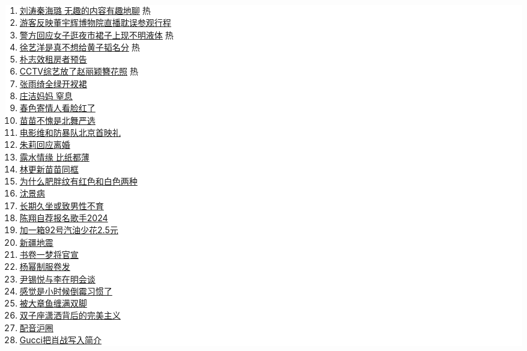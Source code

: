 1. [刘涛秦海璐 无趣的内容有趣地聊](https://s.weibo.com//weibo?q=%E5%88%98%E6%B6%9B%E7%A7%A6%E6%B5%B7%E7%92%90%20%E6%97%A0%E8%B6%A3%E7%9A%84%E5%86%85%E5%AE%B9%E6%9C%89%E8%B6%A3%E5%9C%B0%E8%81%8A&t=31&band_rank=6&Refer=top)
   热
1. [游客反映董宇辉博物院直播耽误参观行程](https://s.weibo.com//weibo?q=%23%E6%B8%B8%E5%AE%A2%E5%8F%8D%E6%98%A0%E8%91%A3%E5%AE%87%E8%BE%89%E5%8D%9A%E7%89%A9%E9%99%A2%E7%9B%B4%E6%92%AD%E8%80%BD%E8%AF%AF%E5%8F%82%E8%A7%82%E8%A1%8C%E7%A8%8B%23&t=31&band_rank=8&Refer=top)
1. [警方回应女子逛夜市裙子上现不明液体](https://s.weibo.com//weibo?q=%23%E8%AD%A6%E6%96%B9%E5%9B%9E%E5%BA%94%E5%A5%B3%E5%AD%90%E9%80%9B%E5%A4%9C%E5%B8%82%E8%A3%99%E5%AD%90%E4%B8%8A%E7%8E%B0%E4%B8%8D%E6%98%8E%E6%B6%B2%E4%BD%93%23&t=31&band_rank=11&Refer=top)
   热
1. [徐艺洋是真不想给黄子韬名分](https://s.weibo.com//weibo?q=%E5%BE%90%E8%89%BA%E6%B4%8B%E6%98%AF%E7%9C%9F%E4%B8%8D%E6%83%B3%E7%BB%99%E9%BB%84%E5%AD%90%E9%9F%AC%E5%90%8D%E5%88%86&t=31&band_rank=12&Refer=top)
   热
1. [朴志效租房者预告](https://s.weibo.com//weibo?q=%E6%9C%B4%E5%BF%97%E6%95%88%E7%A7%9F%E6%88%BF%E8%80%85%E9%A2%84%E5%91%8A&t=31&band_rank=17&Refer=top)
1. [CCTV综艺放了赵丽颖簪花照](https://s.weibo.com//weibo?q=%23CCTV%E7%BB%BC%E8%89%BA%E6%94%BE%E4%BA%86%E8%B5%B5%E4%B8%BD%E9%A2%96%E7%B0%AA%E8%8A%B1%E7%85%A7%23&t=31&band_rank=18&Refer=top)
   热
1. [张雨绮全绿开衩裙](https://s.weibo.com//weibo?q=%23%E5%BC%A0%E9%9B%A8%E7%BB%AE%E5%85%A8%E7%BB%BF%E5%BC%80%E8%A1%A9%E8%A3%99%23&t=31&band_rank=19&Refer=top)
1. [庄洁妈妈 窒息](https://s.weibo.com//weibo?q=%E5%BA%84%E6%B4%81%E5%A6%88%E5%A6%88%20%E7%AA%92%E6%81%AF&t=31&band_rank=20&Refer=top)
1. [春色寄情人看脸红了](https://s.weibo.com//weibo?q=%23%E6%98%A5%E8%89%B2%E5%AF%84%E6%83%85%E4%BA%BA%E7%9C%8B%E8%84%B8%E7%BA%A2%E4%BA%86%23&t=31&band_rank=24&Refer=top)
1. [苗苗不愧是北舞严选](https://s.weibo.com//weibo?q=%23%E8%8B%97%E8%8B%97%E4%B8%8D%E6%84%A7%E6%98%AF%E5%8C%97%E8%88%9E%E4%B8%A5%E9%80%89%23&t=31&band_rank=26&Refer=top)
1. [电影维和防暴队北京首映礼](https://s.weibo.com//weibo?q=%23%E7%94%B5%E5%BD%B1%E7%BB%B4%E5%92%8C%E9%98%B2%E6%9A%B4%E9%98%9F%E5%8C%97%E4%BA%AC%E9%A6%96%E6%98%A0%E7%A4%BC%23&t=31&band_rank=27&Refer=top)
1. [朱莉回应离婚](https://s.weibo.com//weibo?q=%23%E6%9C%B1%E8%8E%89%E5%9B%9E%E5%BA%94%E7%A6%BB%E5%A9%9A%23&t=31&band_rank=28&Refer=top)
1. [露水情缘 比纸都薄](https://s.weibo.com//weibo?q=%E9%9C%B2%E6%B0%B4%E6%83%85%E7%BC%98%20%E6%AF%94%E7%BA%B8%E9%83%BD%E8%96%84&t=31&band_rank=29&Refer=top)
1. [林更新苗苗同框](https://s.weibo.com//weibo?q=%23%E6%9E%97%E6%9B%B4%E6%96%B0%E8%8B%97%E8%8B%97%E5%90%8C%E6%A1%86%23&t=31&band_rank=31&Refer=top)
1. [为什么肥胖纹有红色和白色两种](https://s.weibo.com//weibo?q=%23%E4%B8%BA%E4%BB%80%E4%B9%88%E8%82%A5%E8%83%96%E7%BA%B9%E6%9C%89%E7%BA%A2%E8%89%B2%E5%92%8C%E7%99%BD%E8%89%B2%E4%B8%A4%E7%A7%8D%23&t=31&band_rank=32&Refer=top)
1. [沈景病](https://s.weibo.com//weibo?q=%E6%B2%88%E6%99%AF%E7%97%85&t=31&band_rank=33&Refer=top)
1. [长期久坐或致男性不育](https://s.weibo.com//weibo?q=%23%E9%95%BF%E6%9C%9F%E4%B9%85%E5%9D%90%E6%88%96%E8%87%B4%E7%94%B7%E6%80%A7%E4%B8%8D%E8%82%B2%23&t=31&band_rank=34&Refer=top)
1. [陈翔自荐报名歌手2024](https://s.weibo.com//weibo?q=%23%E9%99%88%E7%BF%94%E8%87%AA%E8%8D%90%E6%8A%A5%E5%90%8D%E6%AD%8C%E6%89%8B2024%23&t=31&band_rank=36&Refer=top)
1. [加一箱92号汽油少花2.5元](https://s.weibo.com//weibo?q=%23%E5%8A%A0%E4%B8%80%E7%AE%B192%E5%8F%B7%E6%B1%BD%E6%B2%B9%E5%B0%91%E8%8A%B12.5%E5%85%83%23&t=31&band_rank=37&Refer=top)
1. [新疆地震](https://s.weibo.com//weibo?q=%E6%96%B0%E7%96%86%E5%9C%B0%E9%9C%87&t=31&band_rank=38&Refer=top)
1. [书卷一梦将官宣](https://s.weibo.com//weibo?q=%23%E4%B9%A6%E5%8D%B7%E4%B8%80%E6%A2%A6%E5%B0%86%E5%AE%98%E5%AE%A3%23&t=31&band_rank=40&Refer=top)
1. [杨幂制服卷发](https://s.weibo.com//weibo?q=%23%E6%9D%A8%E5%B9%82%E5%88%B6%E6%9C%8D%E5%8D%B7%E5%8F%91%23&t=31&band_rank=41&Refer=top)
1. [尹锡悦与李在明会谈](https://s.weibo.com//weibo?q=%23%E5%B0%B9%E9%94%A1%E6%82%A6%E4%B8%8E%E6%9D%8E%E5%9C%A8%E6%98%8E%E4%BC%9A%E8%B0%88%23&t=31&band_rank=42&Refer=top)
1. [感觉是小时候倒霉习惯了](https://s.weibo.com//weibo?q=%23%E6%84%9F%E8%A7%89%E6%98%AF%E5%B0%8F%E6%97%B6%E5%80%99%E5%80%92%E9%9C%89%E4%B9%A0%E6%83%AF%E4%BA%86%23&t=31&band_rank=44&Refer=top)
1. [被大章鱼缠满双脚](https://s.weibo.com//weibo?q=%E8%A2%AB%E5%A4%A7%E7%AB%A0%E9%B1%BC%E7%BC%A0%E6%BB%A1%E5%8F%8C%E8%84%9A&t=31&band_rank=45&Refer=top)
1. [双子座潇洒背后的完美主义](https://s.weibo.com//weibo?q=%23%E5%8F%8C%E5%AD%90%E5%BA%A7%E6%BD%87%E6%B4%92%E8%83%8C%E5%90%8E%E7%9A%84%E5%AE%8C%E7%BE%8E%E4%B8%BB%E4%B9%89%23&t=31&band_rank=46&Refer=top)
1. [配音沪圈](https://s.weibo.com//weibo?q=%E9%85%8D%E9%9F%B3%E6%B2%AA%E5%9C%88&t=31&band_rank=47&Refer=top)
1. [Gucci把肖战写入简介](https://s.weibo.com//weibo?q=%23Gucci%E6%8A%8A%E8%82%96%E6%88%98%E5%86%99%E5%85%A5%E7%AE%80%E4%BB%8B%23&t=31&band_rank=48&Refer=top)